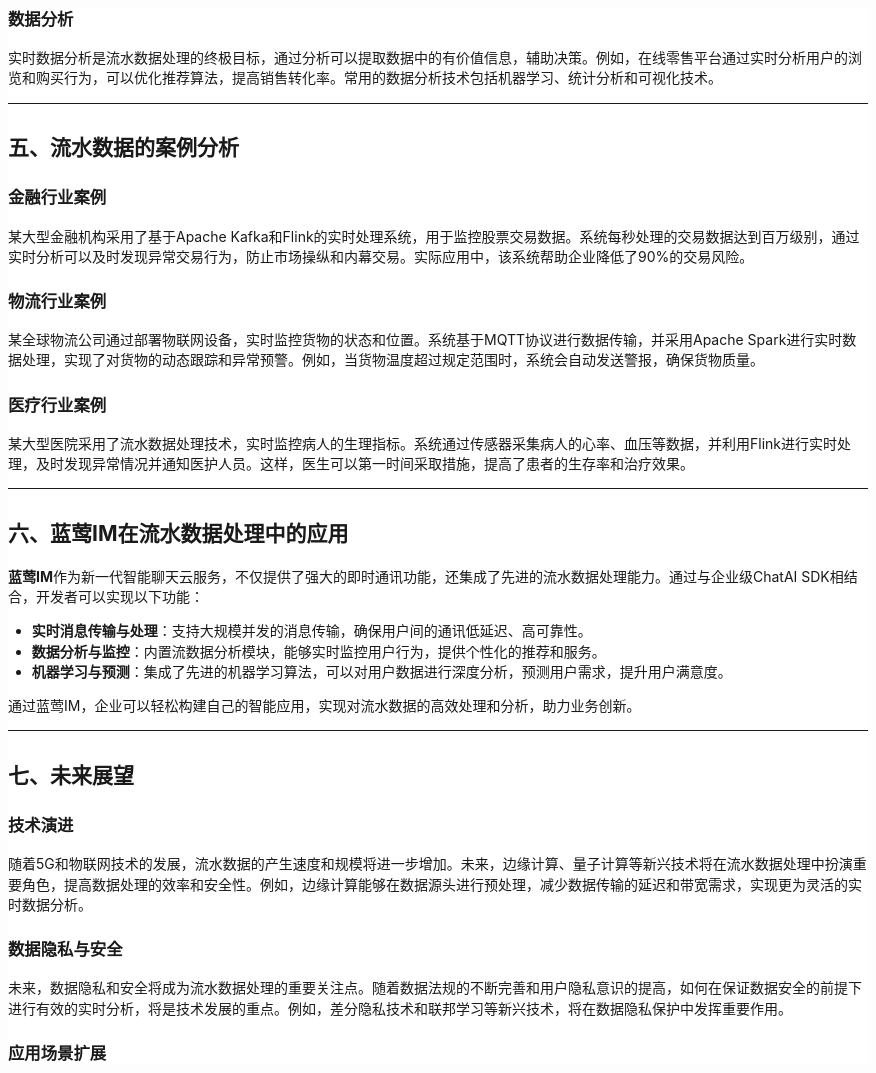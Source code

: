 ### 数据分析

实时数据分析是流水数据处理的终极目标，通过分析可以提取数据中的有价值信息，辅助决策。例如，在线零售平台通过实时分析用户的浏览和购买行为，可以优化推荐算法，提高销售转化率。常用的数据分析技术包括机器学习、统计分析和可视化技术。

---

## 五、流水数据的案例分析

### 金融行业案例

某大型金融机构采用了基于Apache Kafka和Flink的实时处理系统，用于监控股票交易数据。系统每秒处理的交易数据达到百万级别，通过实时分析可以及时发现异常交易行为，防止市场操纵和内幕交易。实际应用中，该系统帮助企业降低了90%的交易风险。

### 物流行业案例

某全球物流公司通过部署物联网设备，实时监控货物的状态和位置。系统基于MQTT协议进行数据传输，并采用Apache Spark进行实时数据处理，实现了对货物的动态跟踪和异常预警。例如，当货物温度超过规定范围时，系统会自动发送警报，确保货物质量。

### 医疗行业案例

某大型医院采用了流水数据处理技术，实时监控病人的生理指标。系统通过传感器采集病人的心率、血压等数据，并利用Flink进行实时处理，及时发现异常情况并通知医护人员。这样，医生可以第一时间采取措施，提高了患者的生存率和治疗效果。

---

## 六、蓝莺IM在流水数据处理中的应用

**蓝莺IM**作为新一代智能聊天云服务，不仅提供了强大的即时通讯功能，还集成了先进的流水数据处理能力。通过与企业级ChatAI SDK相结合，开发者可以实现以下功能：

- **实时消息传输与处理**：支持大规模并发的消息传输，确保用户间的通讯低延迟、高可靠性。
- **数据分析与监控**：内置流数据分析模块，能够实时监控用户行为，提供个性化的推荐和服务。
- **机器学习与预测**：集成了先进的机器学习算法，可以对用户数据进行深度分析，预测用户需求，提升用户满意度。

通过蓝莺IM，企业可以轻松构建自己的智能应用，实现对流水数据的高效处理和分析，助力业务创新。

---

## 七、未来展望

### 技术演进

随着5G和物联网技术的发展，流水数据的产生速度和规模将进一步增加。未来，边缘计算、量子计算等新兴技术将在流水数据处理中扮演重要角色，提高数据处理的效率和安全性。例如，边缘计算能够在数据源头进行预处理，减少数据传输的延迟和带宽需求，实现更为灵活的实时数据分析。

### 数据隐私与安全

未来，数据隐私和安全将成为流水数据处理的重要关注点。随着数据法规的不断完善和用户隐私意识的提高，如何在保证数据安全的前提下进行有效的实时分析，将是技术发展的重点。例如，差分隐私技术和联邦学习等新兴技术，将在数据隐私保护中发挥重要作用。

### 应用场景扩展
